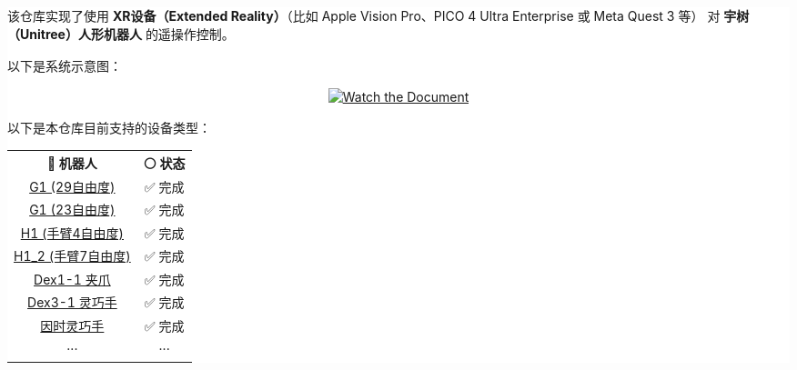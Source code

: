 该仓库实现了使用 **XR设备（Extended Reality）**（比如 Apple Vision Pro、PICO 4 Ultra Enterprise 或 Meta Quest 3 等） 对 **宇树（Unitree）人形机器人** 的遥操作控制。

以下是系统示意图：

<p align="center">
  <a href="https://oss-global-cdn.unitree.com/static/54cff8fe11ac4158b9b15a73f0842843_5990x4060.png">
    <img src="https://oss-global-cdn.unitree.com/static/54cff8fe11ac4158b9b15a73f0842843_5990x4060.png" alt="Watch the Document" style="width: 100%;">
  </a>
</p>

以下是本仓库目前支持的设备类型：

<table>
  <tr>
    <th style="text-align: center;"> &#129302; 机器人 </th>
    <th style="text-align: center;"> &#9898; 状态 </th>
  </tr>
  <tr>
    <td style="text-align: center;"> <a href="https://www.unitree.com/cn/g1" target="_blank"> G1 (29自由度) </td>
    <td style="text-align: center;"> &#9989; 完成 </td>
  </tr>
  <tr>
    <td style="text-align: center;"> <a href="https://www.unitree.com/cn/g1" target="_blank"> G1 (23自由度) </td>
    <td style="text-align: center;"> &#9989; 完成 </td>
  </tr>
  <tr>
    <td style="text-align: center;"> <a href="https://www.unitree.com/cn/h1" target="_blank"> H1 (手臂4自由度) </td>
    <td style="text-align: center;"> &#9989; 完成 </td>
  </tr>
  <tr>
    <td style="text-align: center;"> <a href="https://www.unitree.com/cn/h1" target="_blank"> H1_2 (手臂7自由度) </td>
    <td style="text-align: center;"> &#9989; 完成 </td>
  </tr>
  <tr>
    <td style="text-align: center;"> <a href="https://www.unitree.com/cn/Dex1-1" target="_blank"> Dex1-1 夹爪 </td>
    <td style="text-align: center;"> &#9989; 完成 </td>
  </tr>
  <tr>
    <td style="text-align: center;"> <a href="https://www.unitree.com/cn/Dex3-1" target="_blank"> Dex3-1 灵巧手 </td>
    <td style="text-align: center;"> &#9989; 完成 </td>
  </tr>
  <tr>
    <td style="text-align: center;"> <a href="https://support.unitree.com/home/zh/G1_developer/inspire_dfx_dexterous_hand" target="_blank"> 因时灵巧手 </td>
    <td style="text-align: center;"> &#9989; 完成 </td>
  </tr>
  <tr>
    <td style="text-align: center;"> ··· </td>
    <td style="text-align: center;"> ··· </td>
  </tr>
</table>
